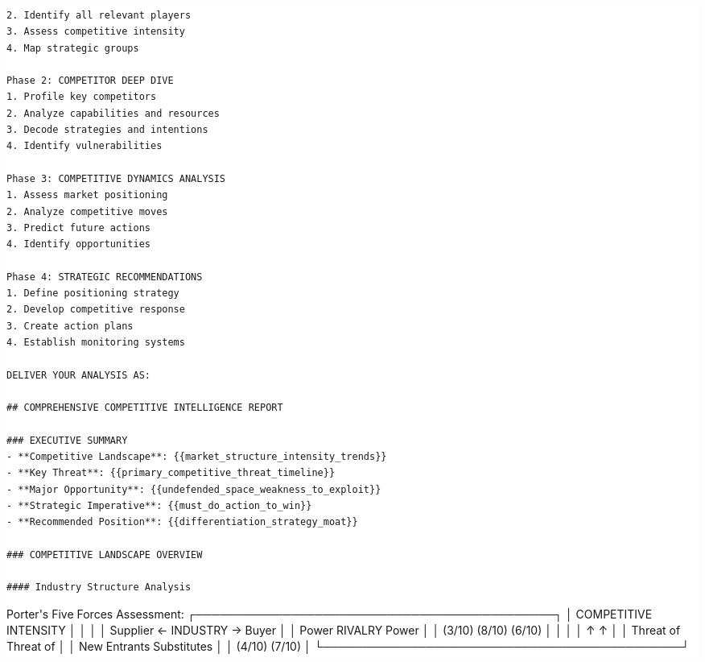 ```
2. Identify all relevant players
3. Assess competitive intensity
4. Map strategic groups

Phase 2: COMPETITOR DEEP DIVE
1. Profile key competitors
2. Analyze capabilities and resources
3. Decode strategies and intentions
4. Identify vulnerabilities

Phase 3: COMPETITIVE DYNAMICS ANALYSIS
1. Assess market positioning
2. Analyze competitive moves
3. Predict future actions
4. Identify opportunities

Phase 4: STRATEGIC RECOMMENDATIONS
1. Define positioning strategy
2. Develop competitive response
3. Create action plans
4. Establish monitoring systems

DELIVER YOUR ANALYSIS AS:

## COMPREHENSIVE COMPETITIVE INTELLIGENCE REPORT

### EXECUTIVE SUMMARY
- **Competitive Landscape**: {{market_structure_intensity_trends}}
- **Key Threat**: {{primary_competitive_threat_timeline}}
- **Major Opportunity**: {{undefended_space_weakness_to_exploit}}
- **Strategic Imperative**: {{must_do_action_to_win}}
- **Recommended Position**: {{differentiation_strategy_moat}}

### COMPETITIVE LANDSCAPE OVERVIEW

#### Industry Structure Analysis
```
Porter's Five Forces Assessment:
┌─────────────────────────────────────────────┐
│           COMPETITIVE INTENSITY             │
│                                            │
│  Supplier     ←  INDUSTRY  →    Buyer     │
│   Power           RIVALRY         Power    │
│   (3/10)          (8/10)         (6/10)   │
│                                            │
│      ↑                              ↑      │
│   Threat of        Threat of              │
│  New Entrants     Substitutes             │
│    (4/10)           (7/10)                │
└─────────────────────────────────────────────┘
